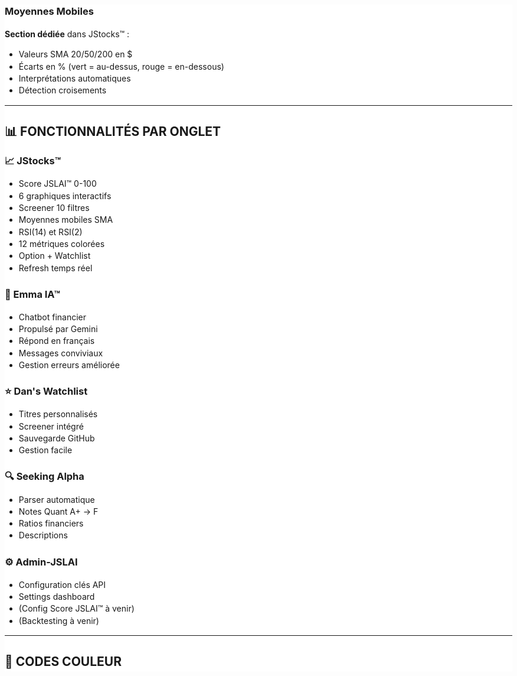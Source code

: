 ### Moyennes Mobiles
**Section dédiée** dans JStocks™ :
- Valeurs SMA 20/50/200 en $
- Écarts en % (vert = au-dessus, rouge = en-dessous)
- Interprétations automatiques
- Détection croisements

---

## 📊 FONCTIONNALITÉS PAR ONGLET

### 📈 JStocks™
- Score JSLAI™ 0-100
- 6 graphiques interactifs
- Screener 10 filtres
- Moyennes mobiles SMA
- RSI(14) et RSI(2)
- 12 métriques colorées
- Option + Watchlist
- Refresh temps réel

### 💬 Emma IA™
- Chatbot financier
- Propulsé par Gemini
- Répond en français
- Messages conviviaux
- Gestion erreurs améliorée

### ⭐ Dan's Watchlist
- Titres personnalisés
- Screener intégré
- Sauvegarde GitHub
- Gestion facile

### 🔍 Seeking Alpha
- Parser automatique
- Notes Quant A+ → F
- Ratios financiers
- Descriptions

### ⚙️ Admin-JSLAI
- Configuration clés API
- Settings dashboard
- (Config Score JSLAI™ à venir)
- (Backtesting à venir)

---

## 🎨 CODES COULEUR
